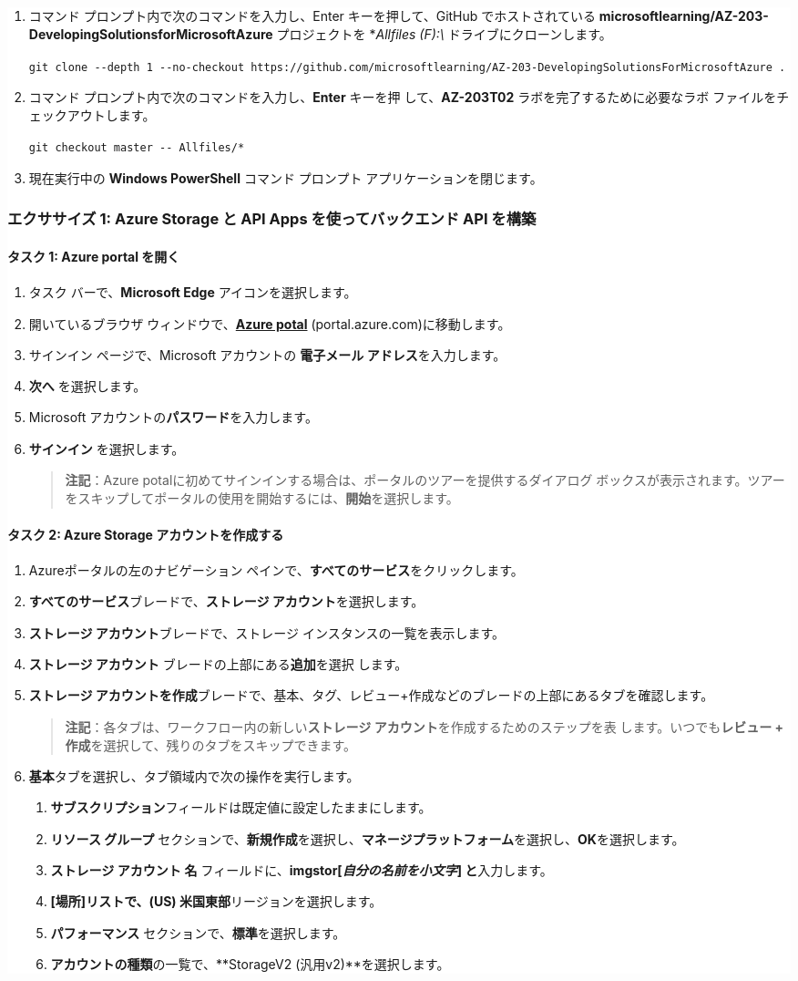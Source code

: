 1.  コマンド プロンプト内で次のコマンドを入力し、Enter キーを押して、GitHub でホストされている **microsoftlearning/AZ-203-DevelopingSolutionsforMicrosoftAzure** プロジェクトを  **Allfiles (F):\\* ドライブにクローンします。

    ```
    git clone --depth 1 --no-checkout https://github.com/microsoftlearning/AZ-203-DevelopingSolutionsForMicrosoftAzure .
    ```

1.  コマンド プロンプト内で次のコマンドを入力し、**Enter** キーを押 して、**AZ-203T02** ラボを完了するために必要なラボ ファイルをチェックアウトします。

    ```
    git checkout master -- Allfiles/*
    ```

1.  現在実行中の **Windows PowerShell** コマンド プロンプト アプリケーションを閉じます。

### エクササイズ 1: Azure Storage と API Apps を使ってバックエンド API を構築

#### タスク 1: Azure portal を開く

1.  タスク バーで、**Microsoft Edge** アイコンを選択します。

1.  開いているブラウザ ウィンドウで、[**Azure potal**](https://portal.azure.com) (portal.azure.com)に移動します。

1.  サインイン ページで、Microsoft アカウントの **電子メール アドレス**を入力します。

1.  **次へ** を選択します。

1.  Microsoft アカウントの**パスワード**を入力します。

1.  **サインイン** を選択します。

    > **注記**：Azure potalに初めてサインインする場合は、ポータルのツアーを提供するダイアログ ボックスが表示されます。ツアーをスキップしてポータルの使用を開始するには、**開始**を選択します。

#### タスク 2: Azure Storage  アカウントを作成する

1.  Azureポータルの左のナビゲーション ペインで、**すべてのサービス**をクリックします。

1.  **すべてのサービス**ブレードで、**ストレージ アカウント**を選択します。

1.  **ストレージ アカウント**ブレードで、ストレージ インスタンスの一覧を表示します。

1.  **ストレージ アカウント** ブレードの上部にある**追加**を選択 します。

1.  **ストレージ アカウントを作成**ブレードで、基本、タグ、レビュー+作成などのブレードの上部にあるタブを確認します。

    > **注記**：各タブは、ワークフロー内の新しい**ストレージ アカウント**を作成するためのステップを表 します。いつでも**レビュー + 作成**を選択して、残りのタブをスキップできます。

1.  **基本**タブを選択し、タブ領域内で次の操作を実行します。
    
    1.  **サブスクリプション**フィールドは既定値に設定したままにします。
    
    1.  **リソース グループ** セクションで、**新規作成**を選択し、**マネージプラットフォーム**を選択し、**OK**を選択します。
    
    1.  **ストレージ アカウント** **名** フィールドに、**imgstor\[*自分の名前を小文字*\] と**入力します。
    
    1.  **[場所]**リストで、**(US) 米国東部**リージョンを選択します。
    
    1.  **パフォーマンス** セクションで、**標準**を選択します。
    
    1.  **アカウントの種類**の一覧で、**StorageV2 (汎用v2)**を選択します。
    
